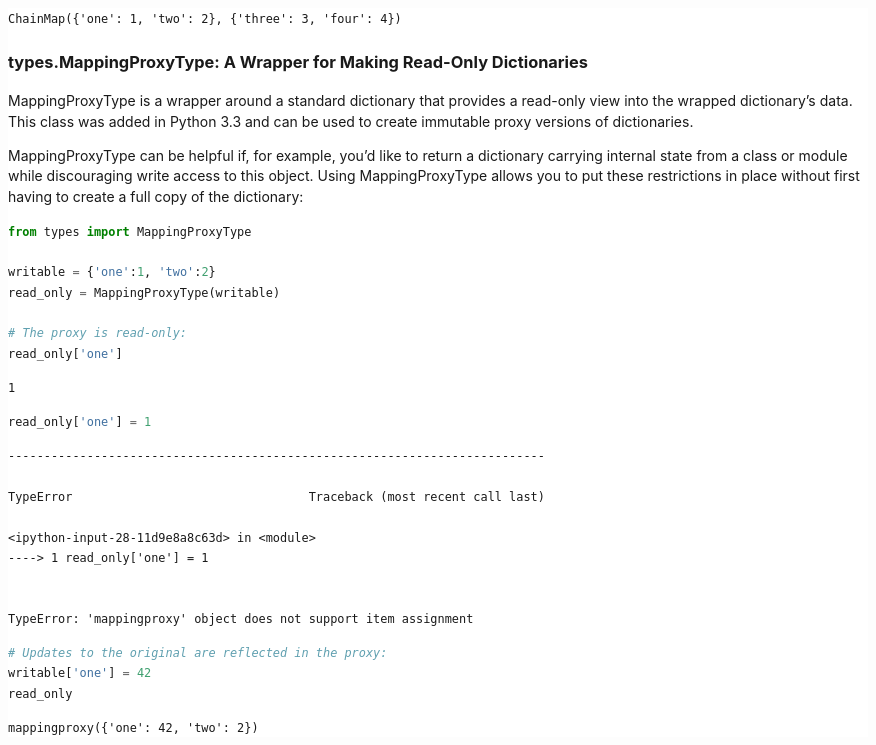 


    ChainMap({'one': 1, 'two': 2}, {'three': 3, 'four': 4})



### types.MappingProxyType: A Wrapper for Making Read-Only Dictionaries

MappingProxyType is a wrapper around a standard dictionary that provides a read-only view into the wrapped dictionary’s data. This class was added in Python 3.3 and can be used to create immutable proxy versions of dictionaries.

MappingProxyType can be helpful if, for example, you’d like to return a dictionary carrying internal state from a class or module while discouraging write access to this object. Using MappingProxyType allows you to put these restrictions in place without first having to create a full copy of the dictionary:


```python
from types import MappingProxyType

writable = {'one':1, 'two':2}
read_only = MappingProxyType(writable)

# The proxy is read-only:
read_only['one']
```




    1




```python
read_only['one'] = 1
```


    ---------------------------------------------------------------------------
    
    TypeError                                 Traceback (most recent call last)
    
    <ipython-input-28-11d9e8a8c63d> in <module>
    ----> 1 read_only['one'] = 1


    TypeError: 'mappingproxy' object does not support item assignment



```python
# Updates to the original are reflected in the proxy:
writable['one'] = 42
read_only
```




    mappingproxy({'one': 42, 'two': 2})
